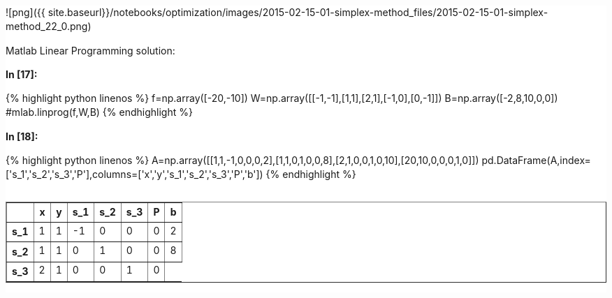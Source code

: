 
![png]({{ site.baseurl}}/notebooks/optimization/images/2015-02-15-01-simplex-method_files/2015-02-15-01-simplex-method_22_0.png)


Matlab Linear Programming solution:

**In [17]:**

{% highlight python linenos  %}
f=np.array([-20,-10])
W=np.array([[-1,-1],[1,1],[2,1],[-1,0],[0,-1]])
B=np.array([-2,8,10,0,0])
#mlab.linprog(f,W,B)
{% endhighlight %}

**In [18]:**

{% highlight python linenos  %}
A=np.array([[1,1,-1,0,0,0,2],[1,1,0,1,0,0,8],[2,1,0,0,1,0,10],[20,10,0,0,0,1,0]])
pd.DataFrame(A,index=['s_1','s_2','s_3','P'],columns=['x','y','s_1','s_2','s_3','P','b'])
{% endhighlight %}




<div style="max-height:1000px;max-width:1500px;overflow:auto;">
<table border="1" class="dataframe">
  <thead>
    <tr style="text-align: right;">
      <th></th>
      <th>x</th>
      <th>y</th>
      <th>s_1</th>
      <th>s_2</th>
      <th>s_3</th>
      <th>P</th>
      <th>b</th>
    </tr>
  </thead>
  <tbody>
    <tr>
      <th>s_1</th>
      <td>  1</td>
      <td>  1</td>
      <td>-1</td>
      <td> 0</td>
      <td> 0</td>
      <td> 0</td>
      <td>  2</td>
    </tr>
    <tr>
      <th>s_2</th>
      <td>  1</td>
      <td>  1</td>
      <td> 0</td>
      <td> 1</td>
      <td> 0</td>
      <td> 0</td>
      <td>  8</td>
    </tr>
    <tr>
      <th>s_3</th>
      <td>  2</td>
      <td>  1</td>
      <td> 0</td>
      <td> 0</td>
      <td> 1</td>
      <td> 0</td>